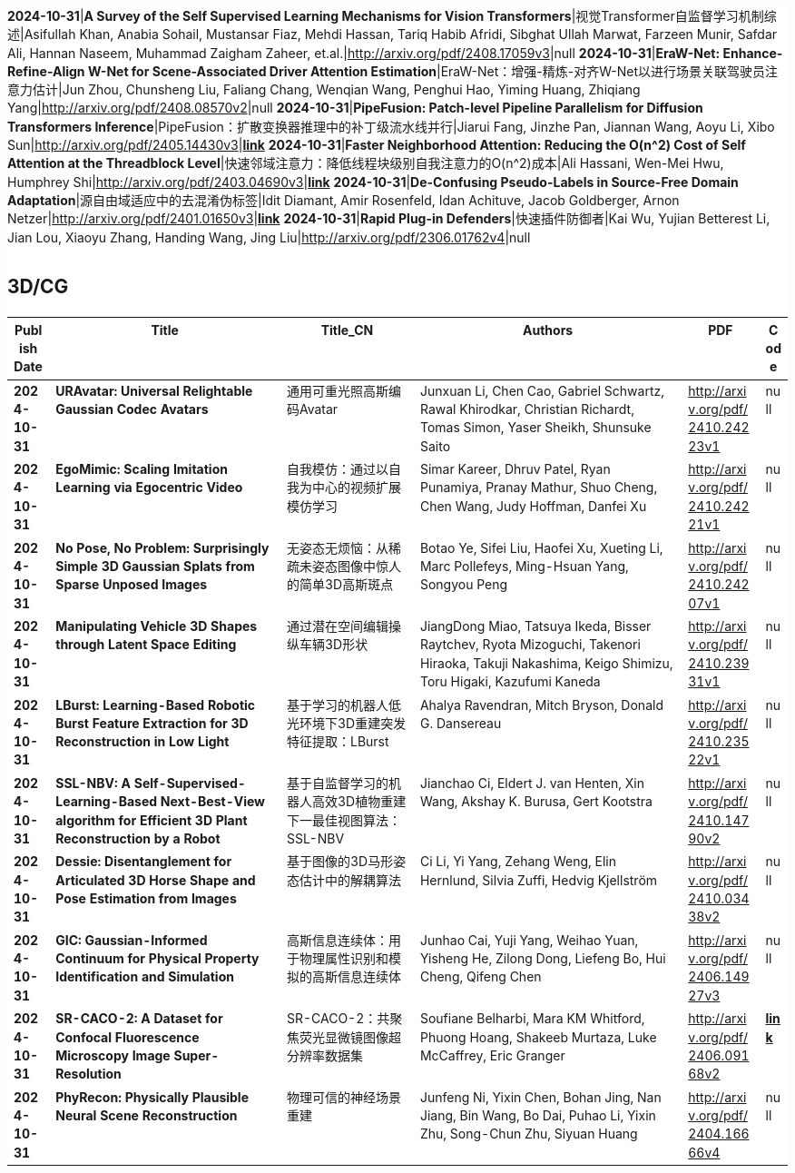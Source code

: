 **2024-10-31**|**A Survey of the Self Supervised Learning Mechanisms for Vision   Transformers**|视觉Transformer自监督学习机制综述|Asifullah Khan, Anabia Sohail, Mustansar Fiaz, Mehdi Hassan, Tariq Habib Afridi, Sibghat Ullah Marwat, Farzeen Munir, Safdar Ali, Hannan Naseem, Muhammad Zaigham Zaheer, et.al.|<http://arxiv.org/pdf/2408.17059v3>|null
**2024-10-31**|**EraW-Net: Enhance-Refine-Align W-Net for Scene-Associated Driver   Attention Estimation**|EraW-Net：增强-精炼-对齐W-Net以进行场景关联驾驶员注意力估计|Jun Zhou, Chunsheng Liu, Faliang Chang, Wenqian Wang, Penghui Hao, Yiming Huang, Zhiqiang Yang|<http://arxiv.org/pdf/2408.08570v2>|null
**2024-10-31**|**PipeFusion: Patch-level Pipeline Parallelism for Diffusion Transformers   Inference**|PipeFusion：扩散变换器推理中的补丁级流水线并行|Jiarui Fang, Jinzhe Pan, Jiannan Wang, Aoyu Li, Xibo Sun|<http://arxiv.org/pdf/2405.14430v3>|**[link](https://github.com/xdit-project/xdit)**
**2024-10-31**|**Faster Neighborhood Attention: Reducing the O(n^2) Cost of Self   Attention at the Threadblock Level**|快速邻域注意力：降低线程块级别自我注意力的O(n^2)成本|Ali Hassani, Wen-Mei Hwu, Humphrey Shi|<http://arxiv.org/pdf/2403.04690v3>|**[link](https://github.com/shi-labs/natten)**
**2024-10-31**|**De-Confusing Pseudo-Labels in Source-Free Domain Adaptation**|源自由域适应中的去混淆伪标签|Idit Diamant, Amir Rosenfeld, Idan Achituve, Jacob Goldberger, Arnon Netzer|<http://arxiv.org/pdf/2401.01650v3>|**[link](https://github.com/ssi-research/dcpl_sfda)**
**2024-10-31**|**Rapid Plug-in Defenders**|快速插件防御者|Kai Wu, Yujian Betterest Li, Jian Lou, Xiaoyu Zhang, Handing Wang, Jing Liu|<http://arxiv.org/pdf/2306.01762v4>|null

## 3D/CG

|Publish Date|Title|Title_CN|Authors|PDF|Code|
|---|---|---|---|---|---|
**2024-10-31**|**URAvatar: Universal Relightable Gaussian Codec Avatars**|通用可重光照高斯编码Avatar|Junxuan Li, Chen Cao, Gabriel Schwartz, Rawal Khirodkar, Christian Richardt, Tomas Simon, Yaser Sheikh, Shunsuke Saito|<http://arxiv.org/pdf/2410.24223v1>|null
**2024-10-31**|**EgoMimic: Scaling Imitation Learning via Egocentric Video**|自我模仿：通过以自我为中心的视频扩展模仿学习|Simar Kareer, Dhruv Patel, Ryan Punamiya, Pranay Mathur, Shuo Cheng, Chen Wang, Judy Hoffman, Danfei Xu|<http://arxiv.org/pdf/2410.24221v1>|null
**2024-10-31**|**No Pose, No Problem: Surprisingly Simple 3D Gaussian Splats from Sparse   Unposed Images**|无姿态无烦恼：从稀疏未姿态图像中惊人的简单3D高斯斑点|Botao Ye, Sifei Liu, Haofei Xu, Xueting Li, Marc Pollefeys, Ming-Hsuan Yang, Songyou Peng|<http://arxiv.org/pdf/2410.24207v1>|null
**2024-10-31**|**Manipulating Vehicle 3D Shapes through Latent Space Editing**|通过潜在空间编辑操纵车辆3D形状|JiangDong Miao, Tatsuya Ikeda, Bisser Raytchev, Ryota Mizoguchi, Takenori Hiraoka, Takuji Nakashima, Keigo Shimizu, Toru Higaki, Kazufumi Kaneda|<http://arxiv.org/pdf/2410.23931v1>|null
**2024-10-31**|**LBurst: Learning-Based Robotic Burst Feature Extraction for 3D   Reconstruction in Low Light**|基于学习的机器人低光环境下3D重建突发特征提取：LBurst|Ahalya Ravendran, Mitch Bryson, Donald G. Dansereau|<http://arxiv.org/pdf/2410.23522v1>|null
**2024-10-31**|**SSL-NBV: A Self-Supervised-Learning-Based Next-Best-View algorithm for   Efficient 3D Plant Reconstruction by a Robot**|基于自监督学习的机器人高效3D植物重建下一最佳视图算法：SSL-NBV|Jianchao Ci, Eldert J. van Henten, Xin Wang, Akshay K. Burusa, Gert Kootstra|<http://arxiv.org/pdf/2410.14790v2>|null
**2024-10-31**|**Dessie: Disentanglement for Articulated 3D Horse Shape and Pose   Estimation from Images**|基于图像的3D马形姿态估计中的解耦算法|Ci Li, Yi Yang, Zehang Weng, Elin Hernlund, Silvia Zuffi, Hedvig Kjellström|<http://arxiv.org/pdf/2410.03438v2>|null
**2024-10-31**|**GIC: Gaussian-Informed Continuum for Physical Property Identification   and Simulation**|高斯信息连续体：用于物理属性识别和模拟的高斯信息连续体|Junhao Cai, Yuji Yang, Weihao Yuan, Yisheng He, Zilong Dong, Liefeng Bo, Hui Cheng, Qifeng Chen|<http://arxiv.org/pdf/2406.14927v3>|null
**2024-10-31**|**SR-CACO-2: A Dataset for Confocal Fluorescence Microscopy Image   Super-Resolution**|SR-CACO-2：共聚焦荧光显微镜图像超分辨率数据集|Soufiane Belharbi, Mara KM Whitford, Phuong Hoang, Shakeeb Murtaza, Luke McCaffrey, Eric Granger|<http://arxiv.org/pdf/2406.09168v2>|**[link](https://github.com/sbelharbi/sr-caco-2)**
**2024-10-31**|**PhyRecon: Physically Plausible Neural Scene Reconstruction**|物理可信的神经场景重建|Junfeng Ni, Yixin Chen, Bohan Jing, Nan Jiang, Bin Wang, Bo Dai, Puhao Li, Yixin Zhu, Song-Chun Zhu, Siyuan Huang|<http://arxiv.org/pdf/2404.16666v4>|null
